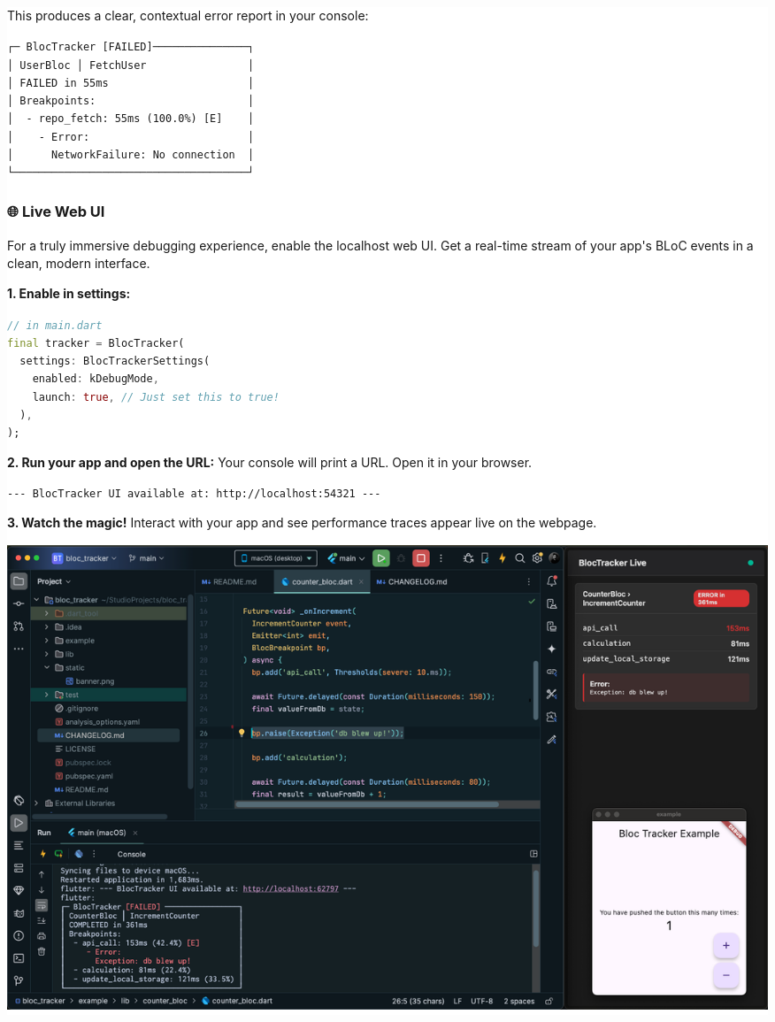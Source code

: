 This produces a clear, contextual error report in your console:

```
┌─ BlocTracker [FAILED]───────────────┐
│ UserBloc │ FetchUser                │
│ FAILED in 55ms                      │
│ Breakpoints:                        │
│  - repo_fetch: 55ms (100.0%) [E]    │
│    - Error:                         │
│      NetworkFailure: No connection  │
└─────────────────────────────────────┘
```

### 🌐 Live Web UI

For a truly immersive debugging experience, enable the localhost web UI. Get a real-time stream of your app's BLoC events in a clean, modern interface.

**1. Enable in settings:**

```dart
// in main.dart
final tracker = BlocTracker(
  settings: BlocTrackerSettings(
    enabled: kDebugMode,
    launch: true, // Just set this to true!
  ),
);
```

**2. Run your app and open the URL:**
Your console will print a URL. Open it in your browser.
```
--- BlocTracker UI available at: http://localhost:54321 ---
```

**3. Watch the magic!**
Interact with your app and see performance traces appear live on the webpage.

<p align="center"><img src="static/webui.png" alt="BlocTracker WebUI"></p>
